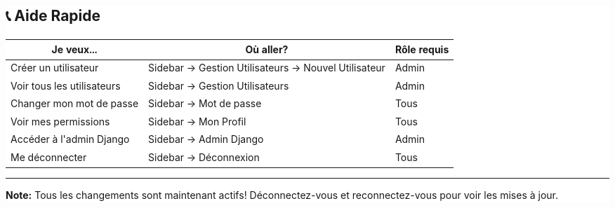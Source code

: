 ## 📞 Aide Rapide

| Je veux... | Où aller? | Rôle requis |
|------------|-----------|-------------|
| Créer un utilisateur | Sidebar → Gestion Utilisateurs → Nouvel Utilisateur | Admin |
| Voir tous les utilisateurs | Sidebar → Gestion Utilisateurs | Admin |
| Changer mon mot de passe | Sidebar → Mot de passe | Tous |
| Voir mes permissions | Sidebar → Mon Profil | Tous |
| Accéder à l'admin Django | Sidebar → Admin Django | Admin |
| Me déconnecter | Sidebar → Déconnexion | Tous |

---

**Note:** Tous les changements sont maintenant actifs! Déconnectez-vous et reconnectez-vous pour voir les mises à jour.
